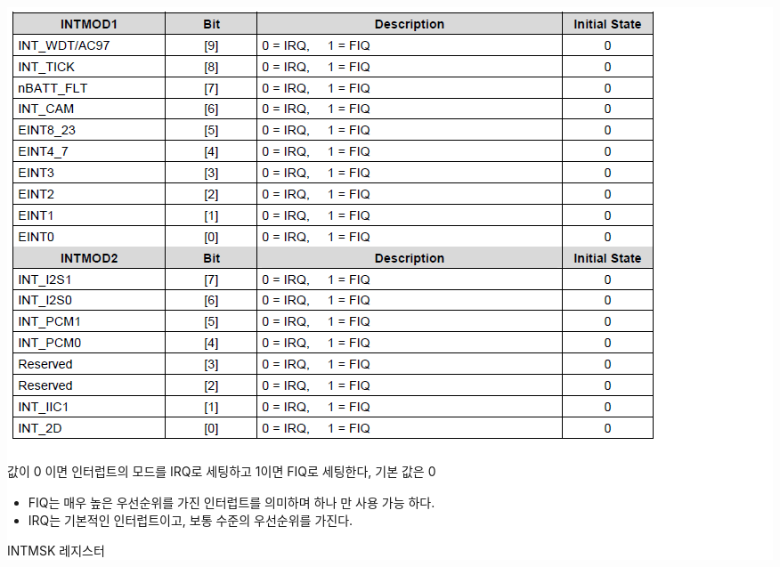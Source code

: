 ![](INTMOD_-521850a2-0599-40df-bb9e-2e139a1ca2e8.PNG)

값이 0 이면 인터럽트의 모드를 IRQ로 세팅하고 1이면 FIQ로 세팅한다, 기본 값은 0

- FIQ는 매우 높은 우선순위를 가진 인터럽트를 의미하며 하나 만 사용 가능 하다.
- IRQ는 기본적인 인터럽트이고, 보통 수준의 우선순위를 가진다.

INTMSK 레지스터
